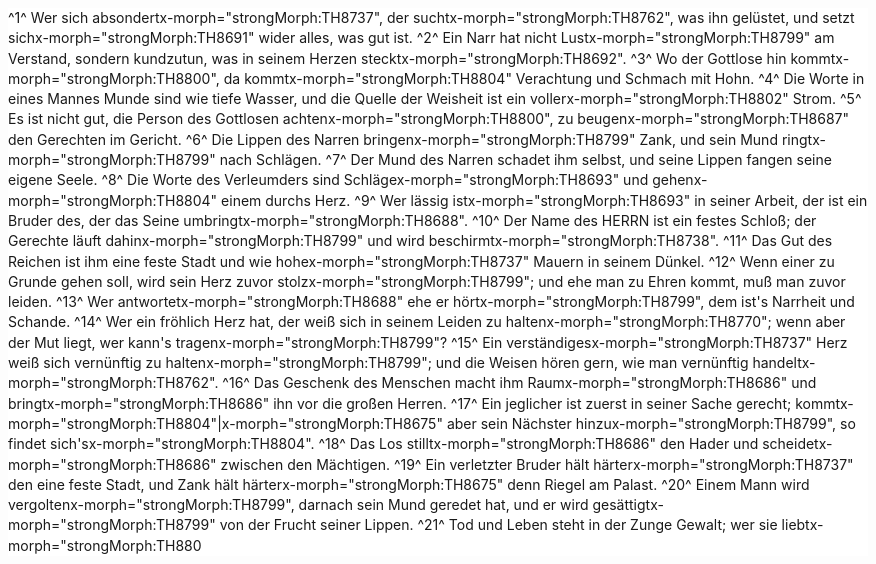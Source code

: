 ^1^ Wer sich absondertx-morph="strongMorph:TH8737", der suchtx-morph="strongMorph:TH8762", was ihn gelüstet, und setzt sichx-morph="strongMorph:TH8691" wider alles, was gut ist. ^2^ Ein Narr hat nicht Lustx-morph="strongMorph:TH8799" am Verstand, sondern kundzutun, was in seinem Herzen stecktx-morph="strongMorph:TH8692". ^3^ Wo der Gottlose hin kommtx-morph="strongMorph:TH8800", da kommtx-morph="strongMorph:TH8804" Verachtung und Schmach mit Hohn. ^4^ Die Worte in eines Mannes Munde sind wie tiefe Wasser, und die Quelle der Weisheit ist ein vollerx-morph="strongMorph:TH8802" Strom. ^5^ Es ist nicht gut, die Person des Gottlosen achtenx-morph="strongMorph:TH8800", zu beugenx-morph="strongMorph:TH8687" den Gerechten im Gericht. ^6^ Die Lippen des Narren bringenx-morph="strongMorph:TH8799" Zank, und sein Mund ringtx-morph="strongMorph:TH8799" nach Schlägen. ^7^ Der Mund des Narren schadet ihm selbst, und seine Lippen fangen seine eigene Seele. ^8^ Die Worte des Verleumders sind Schlägex-morph="strongMorph:TH8693" und gehenx-morph="strongMorph:TH8804" einem durchs Herz. ^9^ Wer lässig istx-morph="strongMorph:TH8693" in seiner Arbeit, der ist ein Bruder des, der das Seine umbringtx-morph="strongMorph:TH8688". ^10^ Der Name des HERRN ist ein festes Schloß; der Gerechte läuft dahinx-morph="strongMorph:TH8799" und wird beschirmtx-morph="strongMorph:TH8738". ^11^ Das Gut des Reichen ist ihm eine feste Stadt und wie hohex-morph="strongMorph:TH8737" Mauern in seinem Dünkel. ^12^ Wenn einer zu Grunde gehen soll, wird sein Herz zuvor stolzx-morph="strongMorph:TH8799"; und ehe man zu Ehren kommt, muß man zuvor leiden. ^13^ Wer antwortetx-morph="strongMorph:TH8688" ehe er hörtx-morph="strongMorph:TH8799", dem ist's Narrheit und Schande. ^14^ Wer ein fröhlich Herz hat, der weiß sich in seinem Leiden zu haltenx-morph="strongMorph:TH8770"; wenn aber der Mut liegt, wer kann's tragenx-morph="strongMorph:TH8799"? ^15^ Ein verständigesx-morph="strongMorph:TH8737" Herz weiß sich vernünftig zu haltenx-morph="strongMorph:TH8799"; und die Weisen hören gern, wie man vernünftig handeltx-morph="strongMorph:TH8762". ^16^ Das Geschenk des Menschen macht ihm Raumx-morph="strongMorph:TH8686" und bringtx-morph="strongMorph:TH8686" ihn vor die großen Herren. ^17^ Ein jeglicher ist zuerst in seiner Sache gerecht; kommtx-morph="strongMorph:TH8804"|x-morph="strongMorph:TH8675" aber sein Nächster hinzux-morph="strongMorph:TH8799", so findet sich'sx-morph="strongMorph:TH8804". ^18^ Das Los stilltx-morph="strongMorph:TH8686" den Hader und scheidetx-morph="strongMorph:TH8686" zwischen den Mächtigen. ^19^ Ein verletzter Bruder hält härterx-morph="strongMorph:TH8737" den eine feste Stadt, und Zank hält härterx-morph="strongMorph:TH8675" denn Riegel am Palast. ^20^ Einem Mann wird vergoltenx-morph="strongMorph:TH8799", darnach sein Mund geredet hat, und er wird gesättigtx-morph="strongMorph:TH8799" von der Frucht seiner Lippen. ^21^ Tod und Leben steht in der Zunge Gewalt; wer sie liebtx-morph="strongMorph:TH880